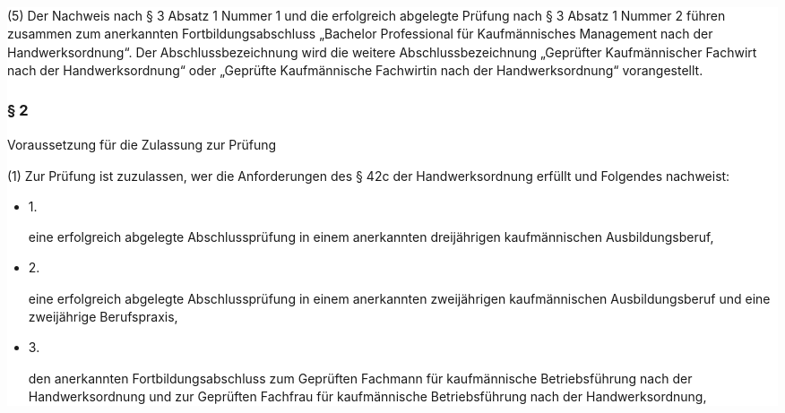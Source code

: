 </div>

<div class="jurAbsatz">

(5) Der Nachweis nach § 3 Absatz 1 Nummer 1 und die erfolgreich
abgelegte Prüfung nach § 3 Absatz 1 Nummer 2 führen zusammen zum
anerkannten Fortbildungsabschluss „Bachelor Professional für
Kaufmännisches Management nach der Handwerksordnung“. Der
Abschlussbezeichnung wird die weitere Abschlussbezeichnung „Geprüfter
Kaufmännischer Fachwirt nach der Handwerksordnung“ oder „Geprüfte
Kaufmännische Fachwirtin nach der Handwerksordnung“ vorangestellt.

</div>

</div>

</div>

</div>

<span id="BJNR294500020BJNE000400000.html"></span>

### § 2  
Voraussetzung für die Zulassung zur Prüfung

<div>

<div class="jnhtml">

<div>

<div class="jurAbsatz">

(1) Zur Prüfung ist zuzulassen, wer die Anforderungen des § 42c der
Handwerksordnung erfüllt und Folgendes nachweist:

  - 1\.
    
    <div>
    
    eine erfolgreich abgelegte Abschlussprüfung in einem anerkannten
    dreijährigen kaufmännischen Ausbildungsberuf,
    
    </div>

  - 2\.
    
    <div>
    
    eine erfolgreich abgelegte Abschlussprüfung in einem anerkannten
    zweijährigen kaufmännischen Ausbildungsberuf und eine zweijährige
    Berufspraxis,
    
    </div>

  - 3\.
    
    <div>
    
    den anerkannten Fortbildungsabschluss zum Geprüften Fachmann für
    kaufmännische Betriebsführung nach der Handwerksordnung und zur
    Geprüften Fachfrau für kaufmännische Betriebsführung nach der
    Handwerksordnung,
    